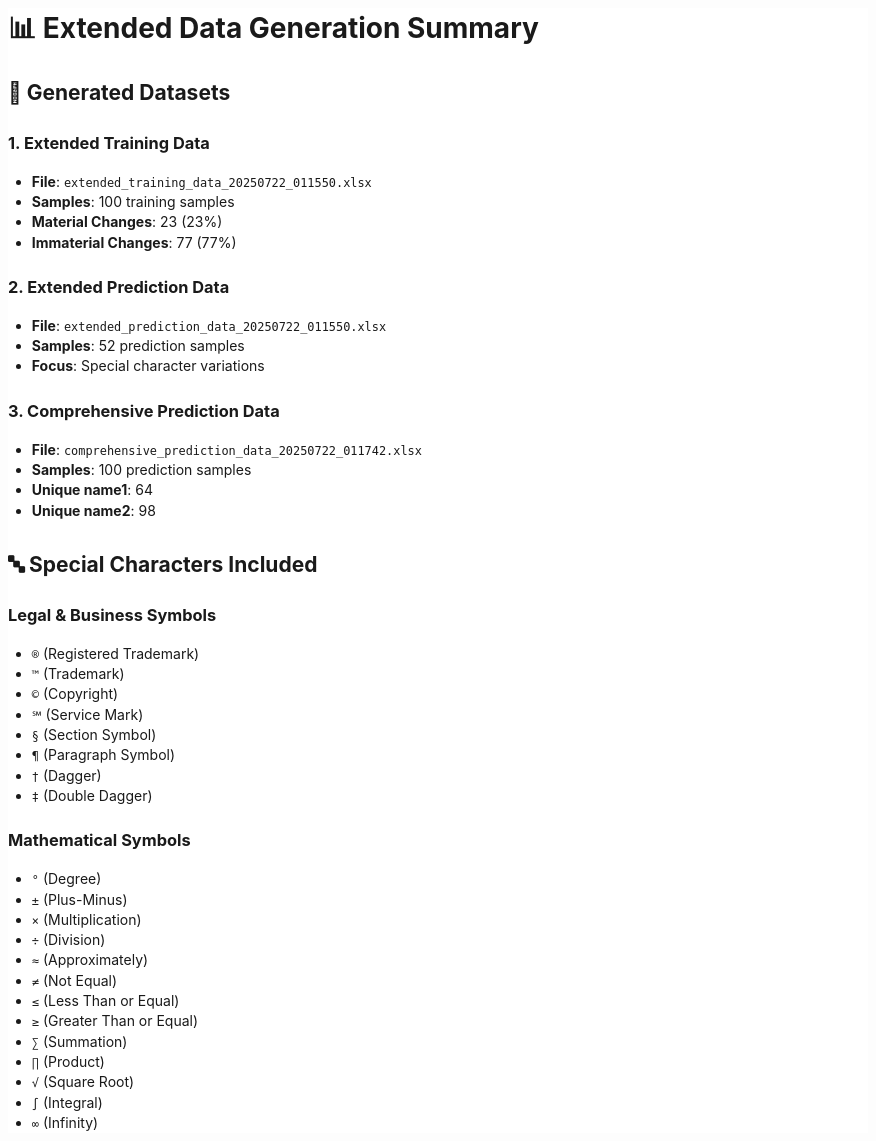 # 📊 Extended Data Generation Summary

## 🎯 **Generated Datasets**

### **1. Extended Training Data**
- **File**: `extended_training_data_20250722_011550.xlsx`
- **Samples**: 100 training samples
- **Material Changes**: 23 (23%)
- **Immaterial Changes**: 77 (77%)

### **2. Extended Prediction Data**
- **File**: `extended_prediction_data_20250722_011550.xlsx`
- **Samples**: 52 prediction samples
- **Focus**: Special character variations

### **3. Comprehensive Prediction Data**
- **File**: `comprehensive_prediction_data_20250722_011742.xlsx`
- **Samples**: 100 prediction samples
- **Unique name1**: 64
- **Unique name2**: 98

## 🔤 **Special Characters Included**

### **Legal & Business Symbols**
- `®` (Registered Trademark)
- `™` (Trademark)
- `©` (Copyright)
- `℠` (Service Mark)
- `§` (Section Symbol)
- `¶` (Paragraph Symbol)
- `†` (Dagger)
- `‡` (Double Dagger)

### **Mathematical Symbols**
- `°` (Degree)
- `±` (Plus-Minus)
- `×` (Multiplication)
- `÷` (Division)
- `≈` (Approximately)
- `≠` (Not Equal)
- `≤` (Less Than or Equal)
- `≥` (Greater Than or Equal)
- `∑` (Summation)
- `∏` (Product)
- `√` (Square Root)
- `∫` (Integral)
- `∞` (Infinity)
